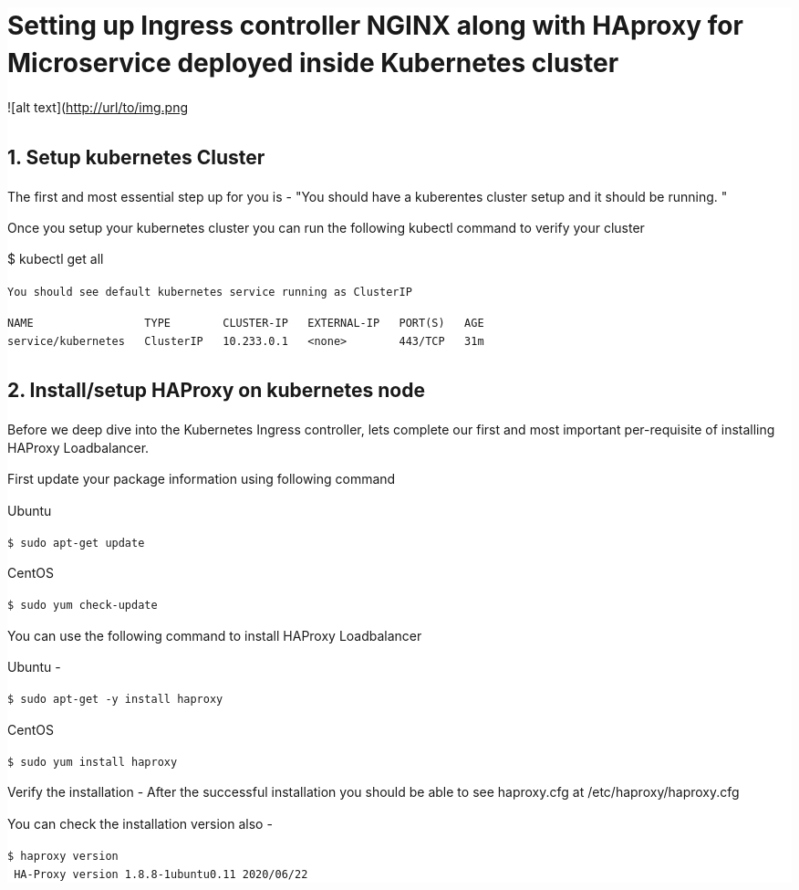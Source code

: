 # Setting up Ingress controller NGINX along with HAproxy for Microservice deployed inside Kubernetes cluster

![alt text]([http://url/to/img.png](https://jhooq.com/wp-content/uploads/2020/07/Screenshot-2020-07-28-at-16.23.14-1024x634.jpg)

## 1. Setup kubernetes Cluster
The first and most essential step up for you is - "You should have a kuberentes cluster setup and it should be running. "

Once you setup your kubernetes cluster you can run the following kubectl command to verify your cluster

$ kubectl get all
```
You should see default kubernetes service running as ClusterIP

```
```
NAME                 TYPE        CLUSTER-IP   EXTERNAL-IP   PORT(S)   AGE
service/kubernetes   ClusterIP   10.233.0.1   <none>        443/TCP   31m
 ```
 
 
## 2. Install/setup HAProxy on kubernetes node
Before we deep dive into the Kubernetes Ingress controller, lets complete our first and most important per-requisite of installing HAProxy Loadbalancer.

First update your package information using following command

Ubuntu
```
$ sudo apt-get update
```
CentOS
```
$ sudo yum check-update
```
You can use the following command to install HAProxy Loadbalancer

Ubuntu -
```
$ sudo apt-get -y install haproxy
```
CentOS
```
$ sudo yum install haproxy
```
Verify the installation - After the successful installation you should be able to see haproxy.cfg at /etc/haproxy/haproxy.cfg

You can check the installation version also -
```
$ haproxy version 
 HA-Proxy version 1.8.8-1ubuntu0.11 2020/06/22 
```
 